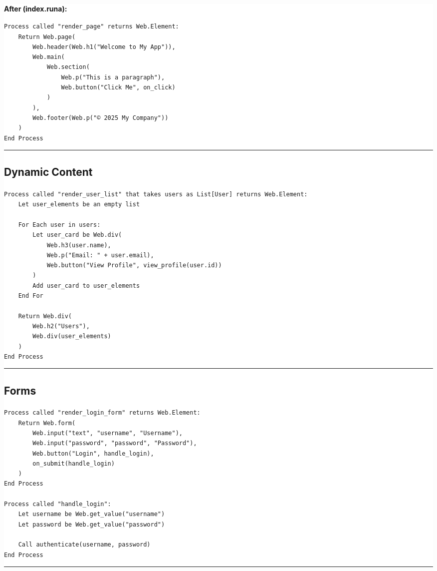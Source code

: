**After (index.runa):**
```runa
Process called "render_page" returns Web.Element:
    Return Web.page(
        Web.header(Web.h1("Welcome to My App")),
        Web.main(
            Web.section(
                Web.p("This is a paragraph"),
                Web.button("Click Me", on_click)
            )
        ),
        Web.footer(Web.p("© 2025 My Company"))
    )
End Process
```

---

## Dynamic Content

```runa
Process called "render_user_list" that takes users as List[User] returns Web.Element:
    Let user_elements be an empty list

    For Each user in users:
        Let user_card be Web.div(
            Web.h3(user.name),
            Web.p("Email: " + user.email),
            Web.button("View Profile", view_profile(user.id))
        )
        Add user_card to user_elements
    End For

    Return Web.div(
        Web.h2("Users"),
        Web.div(user_elements)
    )
End Process
```

---

## Forms

```runa
Process called "render_login_form" returns Web.Element:
    Return Web.form(
        Web.input("text", "username", "Username"),
        Web.input("password", "password", "Password"),
        Web.button("Login", handle_login),
        on_submit(handle_login)
    )
End Process

Process called "handle_login":
    Let username be Web.get_value("username")
    Let password be Web.get_value("password")

    Call authenticate(username, password)
End Process
```

---